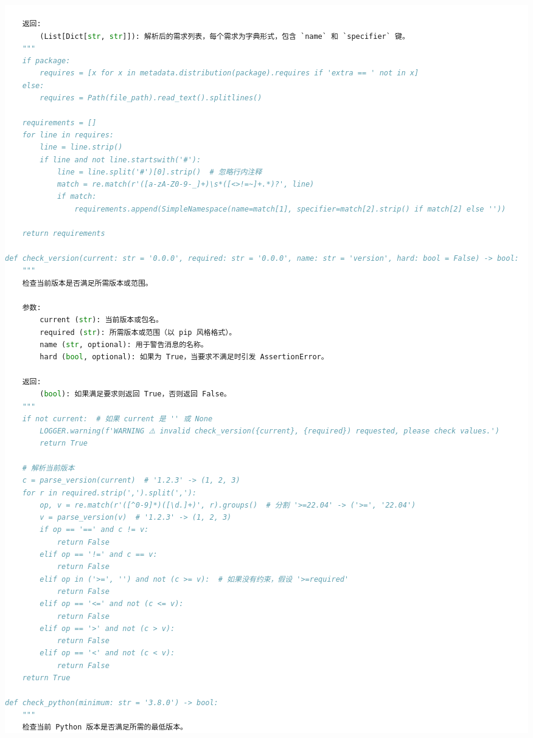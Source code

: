 ```python

    返回:
        (List[Dict[str, str]]): 解析后的需求列表，每个需求为字典形式，包含 `name` 和 `specifier` 键。
    """
    if package:
        requires = [x for x in metadata.distribution(package).requires if 'extra == ' not in x]
    else:
        requires = Path(file_path).read_text().splitlines()

    requirements = []
    for line in requires:
        line = line.strip()
        if line and not line.startswith('#'):
            line = line.split('#')[0].strip()  # 忽略行内注释
            match = re.match(r'([a-zA-Z0-9-_]+)\s*([<>!=~]+.*)?', line)
            if match:
                requirements.append(SimpleNamespace(name=match[1], specifier=match[2].strip() if match[2] else ''))

    return requirements

def check_version(current: str = '0.0.0', required: str = '0.0.0', name: str = 'version', hard: bool = False) -> bool:
    """
    检查当前版本是否满足所需版本或范围。

    参数:
        current (str): 当前版本或包名。
        required (str): 所需版本或范围（以 pip 风格格式）。
        name (str, optional): 用于警告消息的名称。
        hard (bool, optional): 如果为 True，当要求不满足时引发 AssertionError。

    返回:
        (bool): 如果满足要求则返回 True，否则返回 False。
    """
    if not current:  # 如果 current 是 '' 或 None
        LOGGER.warning(f'WARNING ⚠️ invalid check_version({current}, {required}) requested, please check values.')
        return True

    # 解析当前版本
    c = parse_version(current)  # '1.2.3' -> (1, 2, 3)
    for r in required.strip(',').split(','):
        op, v = re.match(r'([^0-9]*)([\d.]+)', r).groups()  # 分割 '>=22.04' -> ('>=', '22.04')
        v = parse_version(v)  # '1.2.3' -> (1, 2, 3)
        if op == '==' and c != v:
            return False
        elif op == '!=' and c == v:
            return False
        elif op in ('>=', '') and not (c >= v):  # 如果没有约束，假设 '>=required'
            return False
        elif op == '<=' and not (c <= v):
            return False
        elif op == '>' and not (c > v):
            return False
        elif op == '<' and not (c < v):
            return False
    return True

def check_python(minimum: str = '3.8.0') -> bool:
    """
    检查当前 Python 版本是否满足所需的最低版本。

```